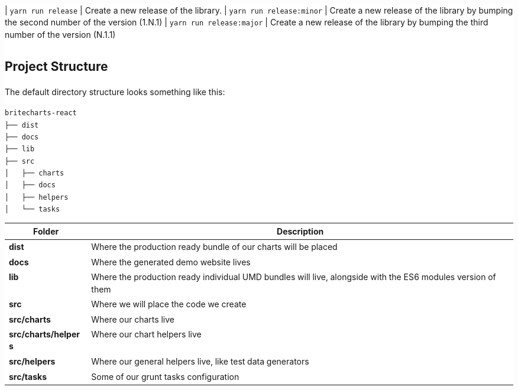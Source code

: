 | `yarn run release`           | Create a new release of the library.
| `yarn run release:minor`     | Create a new release of the library by bumping the second number of the version (1.N.1)
| `yarn run release:major`     | Create a new release of the library by bumping the third number of the version (N.1.1)

## Project Structure

The default directory structure looks something like this:

``` static
britecharts-react
├── dist
├── docs
├── lib
├── src
│   ├── charts
│   ├── docs
│   ├── helpers
│   └── tasks
```


| Folder                  | Description
| ---                     | ---
| **dist**                | Where the production ready bundle of our charts will be placed
| **docs**                | Where the generated demo website lives
| **lib**                 | Where the production ready individual UMD bundles will live, alongside with the ES6 modules version of them
| **src**                 | Where we will place the code we create
| **src/charts**          | Where our charts live
| **src/charts/helpers**  | Where our chart helpers live
| **src/helpers**         | Where our general helpers live, like test data generators
| **src/tasks**           | Some of our grunt tasks configuration


[node]: http://nodejs.org
[yarn]: https://yarnpkg.com/lang/en/docs/install/
